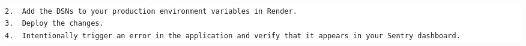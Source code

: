     2.  Add the DSNs to your production environment variables in Render.
    3.  Deploy the changes.
    4.  Intentionally trigger an error in the application and verify that it appears in your Sentry dashboard.
